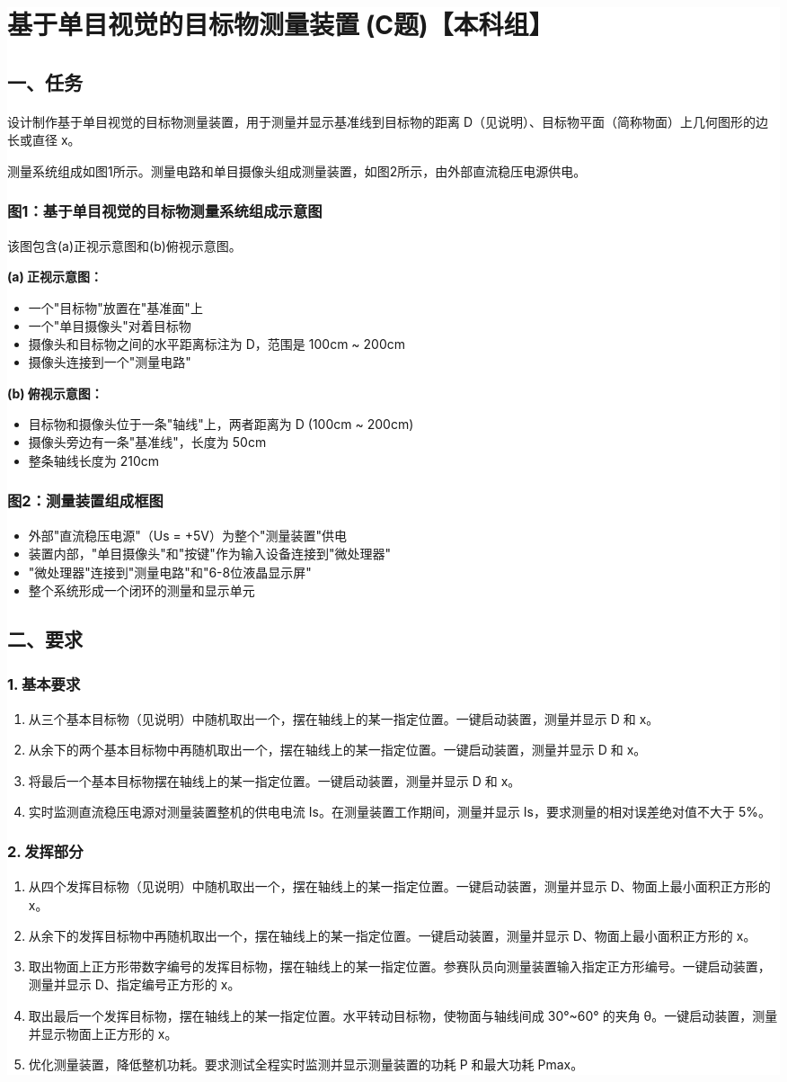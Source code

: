 # 基于单目视觉的目标物测量装置 (C题)【本科组】

## 一、任务

设计制作基于单目视觉的目标物测量装置，用于测量并显示基准线到目标物的距离 D（见说明）、目标物平面（简称物面）上几何图形的边长或直径 x。

测量系统组成如图1所示。测量电路和单目摄像头组成测量装置，如图2所示，由外部直流稳压电源供电。

### 图1：基于单目视觉的目标物测量系统组成示意图

该图包含(a)正视示意图和(b)俯视示意图。

**(a) 正视示意图：**
- 一个"目标物"放置在"基准面"上
- 一个"单目摄像头"对着目标物
- 摄像头和目标物之间的水平距离标注为 D，范围是 100cm ~ 200cm
- 摄像头连接到一个"测量电路"

**(b) 俯视示意图：**
- 目标物和摄像头位于一条"轴线"上，两者距离为 D (100cm ~ 200cm)
- 摄像头旁边有一条"基准线"，长度为 50cm
- 整条轴线长度为 210cm

### 图2：测量装置组成框图

- 外部"直流稳压电源"（Us = +5V）为整个"测量装置"供电
- 装置内部，"单目摄像头"和"按键"作为输入设备连接到"微处理器"
- "微处理器"连接到"测量电路"和"6-8位液晶显示屏"
- 整个系统形成一个闭环的测量和显示单元

## 二、要求

### 1. 基本要求

1. 从三个基本目标物（见说明）中随机取出一个，摆在轴线上的某一指定位置。一键启动装置，测量并显示 D 和 x。

2. 从余下的两个基本目标物中再随机取出一个，摆在轴线上的某一指定位置。一键启动装置，测量并显示 D 和 x。

3. 将最后一个基本目标物摆在轴线上的某一指定位置。一键启动装置，测量并显示 D 和 x。

4. 实时监测直流稳压电源对测量装置整机的供电电流 Is。在测量装置工作期间，测量并显示 Is，要求测量的相对误差绝对值不大于 5%。

### 2. 发挥部分

1. 从四个发挥目标物（见说明）中随机取出一个，摆在轴线上的某一指定位置。一键启动装置，测量并显示 D、物面上最小面积正方形的 x。

2. 从余下的发挥目标物中再随机取出一个，摆在轴线上的某一指定位置。一键启动装置，测量并显示 D、物面上最小面积正方形的 x。

3. 取出物面上正方形带数字编号的发挥目标物，摆在轴线上的某一指定位置。参赛队员向测量装置输入指定正方形编号。一键启动装置，测量并显示 D、指定编号正方形的 x。

4. 取出最后一个发挥目标物，摆在轴线上的某一指定位置。水平转动目标物，使物面与轴线间成 30°~60° 的夹角 θ。一键启动装置，测量并显示物面上正方形的 x。

5. 优化测量装置，降低整机功耗。要求测试全程实时监测并显示测量装置的功耗 P 和最大功耗 Pmax。
